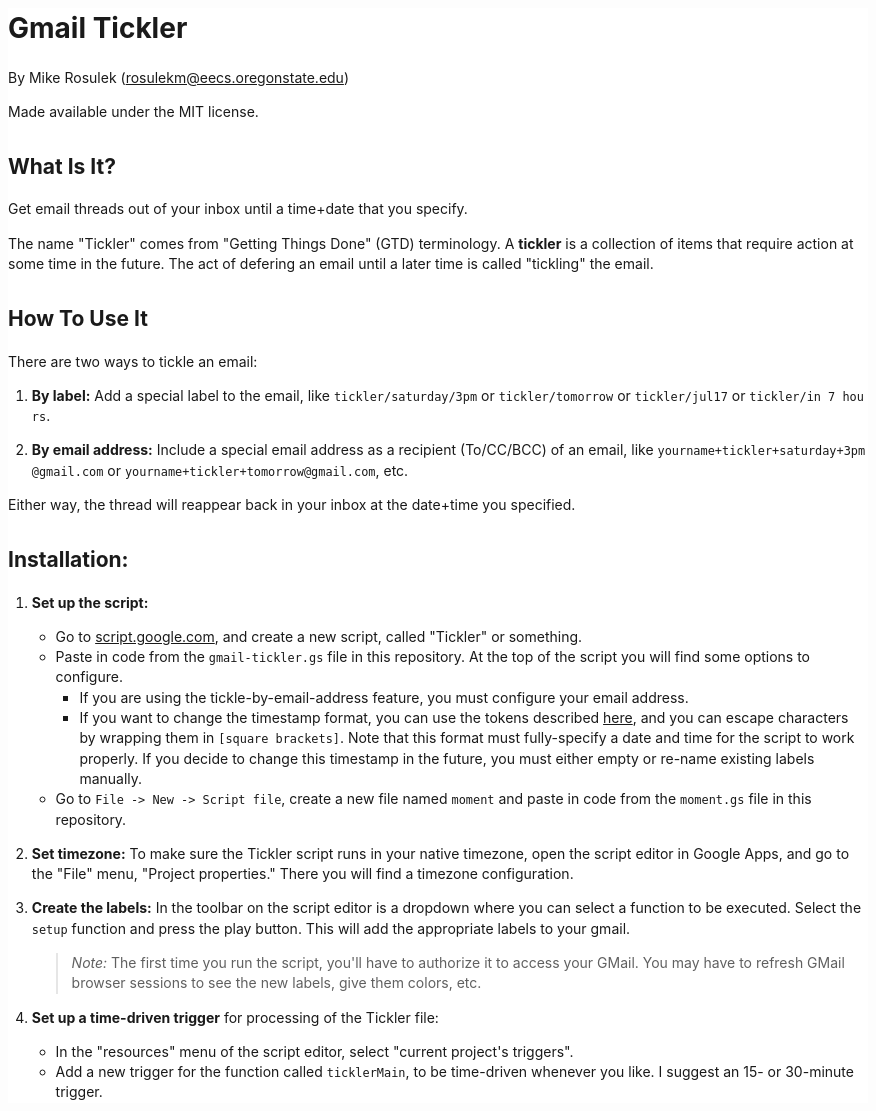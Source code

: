 Gmail Tickler
=============

By Mike Rosulek (rosulekm@eecs.oregonstate.edu)

Made available under the MIT license.

## What Is It?

Get email threads out of your inbox until a time+date that you specify.

The name "Tickler" comes from "Getting Things Done" (GTD) terminology. A **tickler** is a collection of items that require action at some time in the future. The act of defering an email until a later time is called "tickling" the email.

## How To Use It

There are two ways to tickle an email:

1. **By label:** Add a special label to the email, like `tickler/saturday/3pm` or `tickler/tomorrow` or `tickler/jul17` or `tickler/in 7 hours`.

2. **By email address:** Include a special email address as a recipient (To/CC/BCC) of an email, like `yourname+tickler+saturday+3pm@gmail.com` or `yourname+tickler+tomorrow@gmail.com`, etc.

Either way, the thread will reappear back in your inbox at the date+time you specified.

## Installation:

1. **Set up the script:**
    * Go to [script.google.com](https://script.google.com/), and create a new script, called "Tickler" or something.
    * Paste in code from the `gmail-tickler.gs` file in this repository. At the top of the script you will find some options to configure.
        * If you are using the tickle-by-email-address feature, you must configure your email address.
        * If you want to change the timestamp format, you can use the tokens described [here](http://momentjs.com/docs/#/parsing/string-format/), and you can escape characters by wrapping them in `[square brackets]`. Note that this format must fully-specify a date and time for the script to work properly. If you decide to change this timestamp in the future, you must either empty or re-name existing labels manually.
    * Go to `File -> New -> Script file`, create a new file named `moment` and paste in code from the `moment.gs` file in this repository.

2. **Set timezone:** To make sure the Tickler script runs in your native timezone, open the script editor in Google Apps, and go to the "File" menu, "Project properties." There you will find a timezone configuration.

3. **Create the labels:** In the toolbar on the script editor is a dropdown where you can select a function to be executed. Select the `setup` function and press the play button. This will add the appropriate labels to your gmail. 
    > *Note:* The first time you run the script, you'll have to authorize it to access your GMail. You may have to refresh GMail browser sessions to see the new labels, give them colors, etc.

4. **Set up a time-driven trigger** for processing of the Tickler file:
    * In the "resources" menu of the script editor, select "current project's triggers".
    * Add a new trigger for the function called `ticklerMain`, to be time-driven whenever you like. I suggest an 15- or 30-minute trigger.
